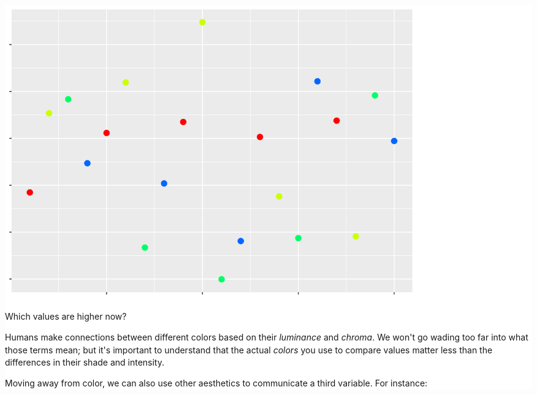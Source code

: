 <img src="07_Achieving_Graphical_Excellence_files/figure-html/unnamed-chunk-5-1.png" width="672" />

Which values are higher now?

Humans make connections between different colors based on their _luminance_ and _chroma_. We won't go wading too far into what those terms mean; but it's important to understand that the actual _colors_ you use to compare values matter less than the differences in their shade and intensity. 

Moving away from color, we can also use other aesthetics to communicate a third variable. For instance:
